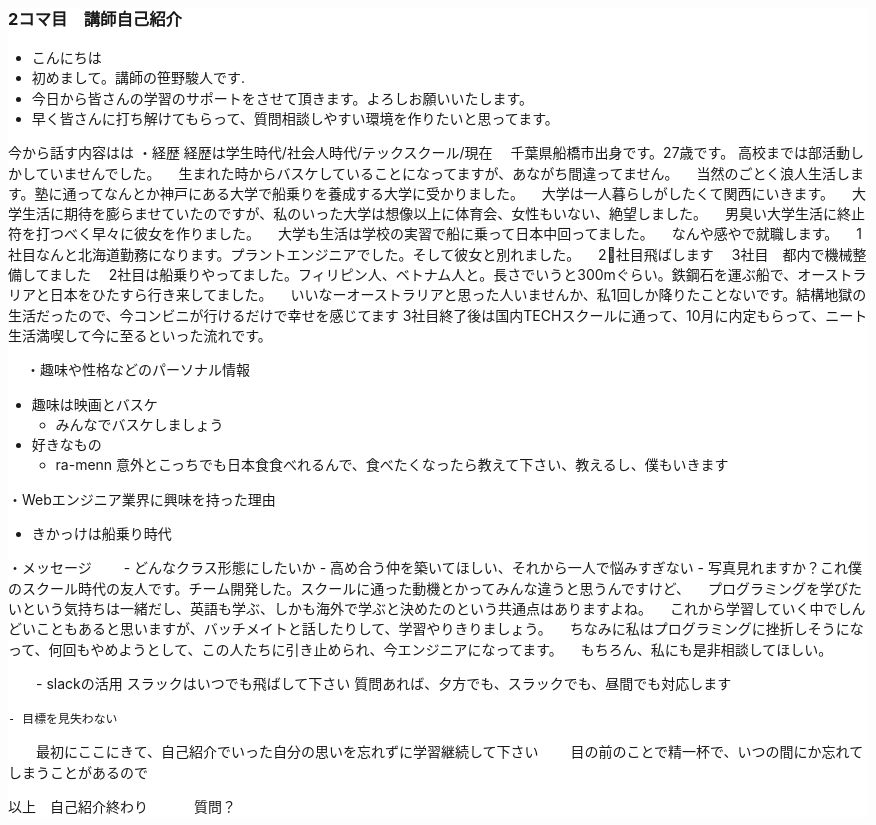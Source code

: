 ### 2コマ目　講師自己紹介

- こんにちは
- 初めまして。講師の笹野駿人です.
- 今日から皆さんの学習のサポートをさせて頂きます。よろしお願いいたします。
- 早く皆さんに打ち解けてもらって、質問相談しやすい環境を作りたいと思ってます。

今から話す内容はは
・経歴
  経歴は学生時代/社会人時代/テックスクール/現在
　千葉県船橋市出身です。27歳です。
  高校までは部活動しかしていませんでした。
　生まれた時からバスケしていることになってますが、あながち間違ってません。
　当然のごとく浪人生活します。塾に通ってなんとか神戸にある大学で船乗りを養成する大学に受かりました。
　大学は一人暮らしがしたくて関西にいきます。
　大学生活に期待を膨らませていたのですが、私のいった大学は想像以上に体育会、女性もいない、絶望しました。
　男臭い大学生活に終止符を打つべく早々に彼女を作りました。
　大学も生活は学校の実習で船に乗って日本中回ってました。
　なんや感やで就職します。
　1社目なんと北海道勤務になります。プラントエンジニアでした。そして彼女と別れました。
　2社目飛ばします
　3社目　都内で機械整備してました
　2社目は船乗りやってました。フィリピン人、ベトナム人と。長さでいうと300mぐらい。鉄鋼石を運ぶ船で、オーストラリアと日本をひたすら行き来してました。
　いいなーオーストラリアと思った人いませんか、私1回しか降りたことないです。結構地獄の生活だったので、今コンビニが行けるだけで幸せを感じてます
  3社目終了後は国内TECHスクールに通って、10月に内定もらって、ニート生活満喫して今に至るといった流れです。

　
・趣味や性格などのパーソナル情報
  - 趣味は映画とバスケ
    - みんなでバスケしましょう
  - 好きなもの
    - ra-menn 意外とこっちでも日本食食べれるんで、食べたくなったら教えて下さい、教えるし、僕もいきます

・Webエンジニア業界に興味を持った理由
  - きかっけは船乗り時代

・メッセージ
　　- どんなクラス形態にしたいか
     - 高め合う仲を築いてほしい、それから一人で悩みすぎない
     - 写真見れますか？これ僕のスクール時代の友人です。チーム開発した。スクールに通った動機とかってみんな違うと思うんですけど、
     　プログラミングを学びたいという気持ちは一緒だし、英語も学ぶ、しかも海外で学ぶと決めたのという共通点はありますよね。
     　これから学習していく中でしんどいこともあると思いますが、バッチメイトと話したりして、学習やりきりましょう。
     　ちなみに私はプログラミングに挫折しそうになって、何回もやめようとして、この人たちに引き止められ、今エンジニアになってます。
     　もちろん、私にも是非相談してほしい。

　　- slackの活用 
       スラックはいつでも飛ばして下さい
       質問あれば、夕方でも、スラックでも、昼間でも対応します

    - 目標を見失わない
   　　最初にここにきて、自己紹介でいった自分の思いを忘れずに学習継続して下さい
   　　目の前のことで精一杯で、いつの間にか忘れてしまうことがあるので
　　　
  
以上　自己紹介終わり
　　　質問？
